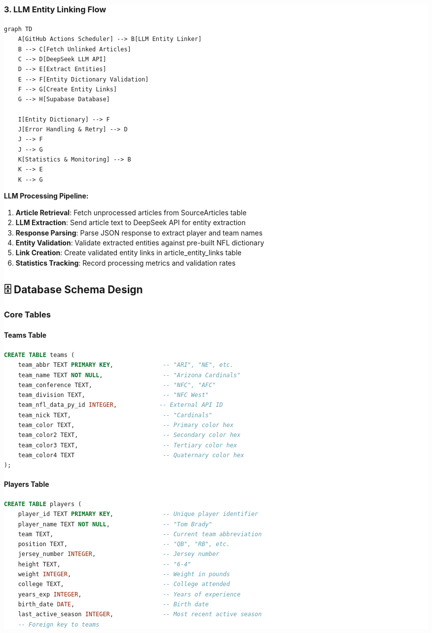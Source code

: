 ### 3. LLM Entity Linking Flow

```mermaid
graph TD
    A[GitHub Actions Scheduler] --> B[LLM Entity Linker]
    B --> C[Fetch Unlinked Articles]
    C --> D[DeepSeek LLM API]
    D --> E[Extract Entities]
    E --> F[Entity Dictionary Validation]
    F --> G[Create Entity Links]
    G --> H[Supabase Database]
    
    I[Entity Dictionary] --> F
    J[Error Handling & Retry] --> D
    J --> F
    J --> G
    K[Statistics & Monitoring] --> B
    K --> E
    K --> G
```

**LLM Processing Pipeline:**
1. **Article Retrieval**: Fetch unprocessed articles from SourceArticles table
2. **LLM Extraction**: Send article text to DeepSeek API for entity extraction
3. **Response Parsing**: Parse JSON response to extract player and team names
4. **Entity Validation**: Validate extracted entities against pre-built NFL dictionary
5. **Link Creation**: Create validated entity links in article_entity_links table
6. **Statistics Tracking**: Record processing metrics and validation rates

## 🗄️ Database Schema Design

### Core Tables

#### Teams Table
```sql
CREATE TABLE teams (
    team_abbr TEXT PRIMARY KEY,              -- "ARI", "NE", etc.
    team_name TEXT NOT NULL,                 -- "Arizona Cardinals"
    team_conference TEXT,                    -- "NFC", "AFC"
    team_division TEXT,                      -- "NFC West"
    team_nfl_data_py_id INTEGER,            -- External API ID
    team_nick TEXT,                          -- "Cardinals"
    team_color TEXT,                         -- Primary color hex
    team_color2 TEXT,                        -- Secondary color hex
    team_color3 TEXT,                        -- Tertiary color hex
    team_color4 TEXT                         -- Quaternary color hex
);
```

#### Players Table
```sql
CREATE TABLE players (
    player_id TEXT PRIMARY KEY,              -- Unique player identifier
    player_name TEXT NOT NULL,               -- "Tom Brady"
    team TEXT,                               -- Current team abbreviation
    position TEXT,                           -- "QB", "RB", etc.
    jersey_number INTEGER,                   -- Jersey number
    height TEXT,                             -- "6-4"
    weight INTEGER,                          -- Weight in pounds
    college TEXT,                            -- College attended
    years_exp INTEGER,                       -- Years of experience
    birth_date DATE,                         -- Birth date
    last_active_season INTEGER,              -- Most recent active season
    -- Foreign key to teams
```
